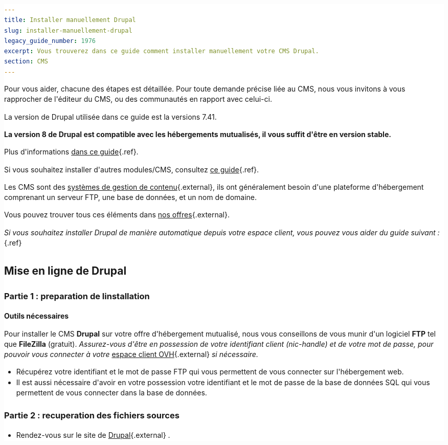 ```yaml
---
title: Installer manuellement Drupal
slug: installer-manuellement-drupal
legacy_guide_number: 1976
excerpt: Vous trouverez dans ce guide comment installer manuellement votre CMS Drupal.
section: CMS
---
```


Pour vous aider, chacune des étapes est détaillée. Pour toute demande précise liée au CMS, nous vous invitons à vous rapprocher de l'éditeur du CMS, ou des communautés en rapport avec celui-ci.

La version de Drupal utilisée dans ce guide est la versions 7.41.

**La version 8 de Drupal est compatible avec les hébergements mutualisés, il vous suffit d'être en version stable.**

Plus d'informations [dans ce guide](../modifier_environnement_execution_hebergement_web_optmisation/guide.fr-fr.md){.ref}.

Si vous souhaitez installer d'autres modules/CMS, consultez [ce guide]({legacy}1375){.ref}.

Les CMS sont des [systèmes de gestion de contenu](https://fr.wikipedia.org/wiki/Syst%C3%A8me_de_gestion_de_contenu){.external}, ils ont généralement besoin d'une plateforme d'hébergement comprenant un serveur FTP, une base de données, et un nom de domaine.

Vous pouvez trouver tous ces éléments dans [nos offres](https://www.ovh.com/fr/hebergement-web/){.external}.

*Si vous souhaitez installer Drupal de manière automatique depuis votre espace client, vous pouvez vous aider du guide suivant :* []({legacy}1402){.ref}


## Mise en ligne de Drupal

### Partie 1 &#58; preparation de linstallation
**Outils nécessaires**

Pour installer le CMS  **Drupal**  sur votre offre d'hébergement mutualisé, nous vous conseillons de vous munir d'un logiciel  **FTP**  tel que **FileZilla**  (gratuit). *Assurez-vous d'être en possession de votre identifiant client (nic-handle) et de votre mot de passe, pour pouvoir vous connecter à votre* [espace client OVH](https://www.ovh.com/manager/web/login/){.external} *si nécessaire.*

- Récupérez votre identifiant et le mot de passe FTP qui vous permettent de vous connecter sur l'hébergement web.
- Il est aussi nécessaire d'avoir en votre possession votre identifiant et le mot de passe de la base de données SQL qui vous permettent de vous connecter dans la base de données.


### Partie 2 &#58; recuperation des fichiers sources
- Rendez-vous sur le site de [Drupal](http://drupalfr.org/){.external} .

